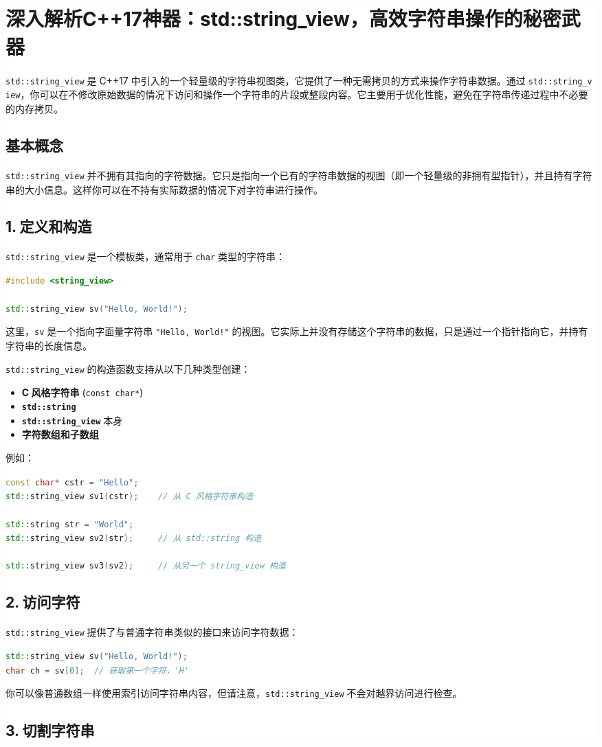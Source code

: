 # 深入解析C++17神器：std::string_view，高效字符串操作的秘密武器

`std::string_view` 是 C++17 中引入的一个轻量级的字符串视图类，它提供了一种无需拷贝的方式来操作字符串数据。通过 `std::string_view`，你可以在不修改原始数据的情况下访问和操作一个字符串的片段或整段内容。它主要用于优化性能，避免在字符串传递过程中不必要的内存拷贝。

## 基本概念

`std::string_view` 并不拥有其指向的字符数据。它只是指向一个已有的字符串数据的视图（即一个轻量级的非拥有型指针），并且持有字符串的大小信息。这样你可以在不持有实际数据的情况下对字符串进行操作。

## 1. 定义和构造

`std::string_view` 是一个模板类，通常用于 `char` 类型的字符串：

```cpp
#include <string_view>

std::string_view sv("Hello, World!");
```

这里，`sv` 是一个指向字面量字符串 `"Hello, World!"` 的视图。它实际上并没有存储这个字符串的数据，只是通过一个指针指向它，并持有字符串的长度信息。

`std::string_view` 的构造函数支持从以下几种类型创建：

- **C 风格字符串** (`const char*`)
- **`std::string`**
- **`std::string_view`** 本身
- **字符数组和子数组**

例如：

```cpp
const char* cstr = "Hello";
std::string_view sv1(cstr);    // 从 C 风格字符串构造

std::string str = "World";
std::string_view sv2(str);     // 从 std::string 构造

std::string_view sv3(sv2);     // 从另一个 string_view 构造
```

## 2. 访问字符

`std::string_view` 提供了与普通字符串类似的接口来访问字符数据：

```cpp
std::string_view sv("Hello, World!");
char ch = sv[0];  // 获取第一个字符，'H'
```

你可以像普通数组一样使用索引访问字符串内容，但请注意，`std::string_view` 不会对越界访问进行检查。

## 3. 切割字符串

